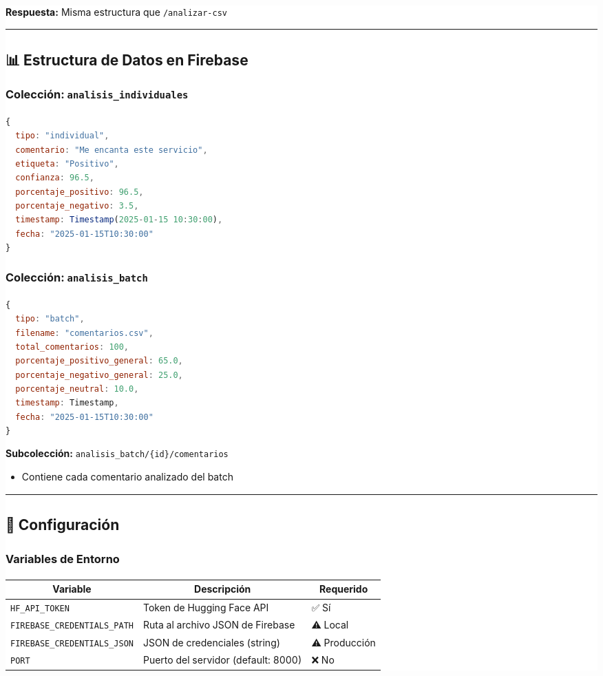 **Respuesta:** Misma estructura que `/analizar-csv`

---

## 📊 Estructura de Datos en Firebase

### Colección: `analisis_individuales`

```javascript
{
  tipo: "individual",
  comentario: "Me encanta este servicio",
  etiqueta: "Positivo",
  confianza: 96.5,
  porcentaje_positivo: 96.5,
  porcentaje_negativo: 3.5,
  timestamp: Timestamp(2025-01-15 10:30:00),
  fecha: "2025-01-15T10:30:00"
}
```

### Colección: `analisis_batch`

```javascript
{
  tipo: "batch",
  filename: "comentarios.csv",
  total_comentarios: 100,
  porcentaje_positivo_general: 65.0,
  porcentaje_negativo_general: 25.0,
  porcentaje_neutral: 10.0,
  timestamp: Timestamp,
  fecha: "2025-01-15T10:30:00"
}
```

**Subcolección:** `analisis_batch/{id}/comentarios`
- Contiene cada comentario analizado del batch

---

## 🔧 Configuración

### Variables de Entorno

| Variable | Descripción | Requerido |
|----------|-------------|-----------|
| `HF_API_TOKEN` | Token de Hugging Face API | ✅ Sí |
| `FIREBASE_CREDENTIALS_PATH` | Ruta al archivo JSON de Firebase | ⚠️ Local |
| `FIREBASE_CREDENTIALS_JSON` | JSON de credenciales (string) | ⚠️ Producción |
| `PORT` | Puerto del servidor (default: 8000) | ❌ No |
